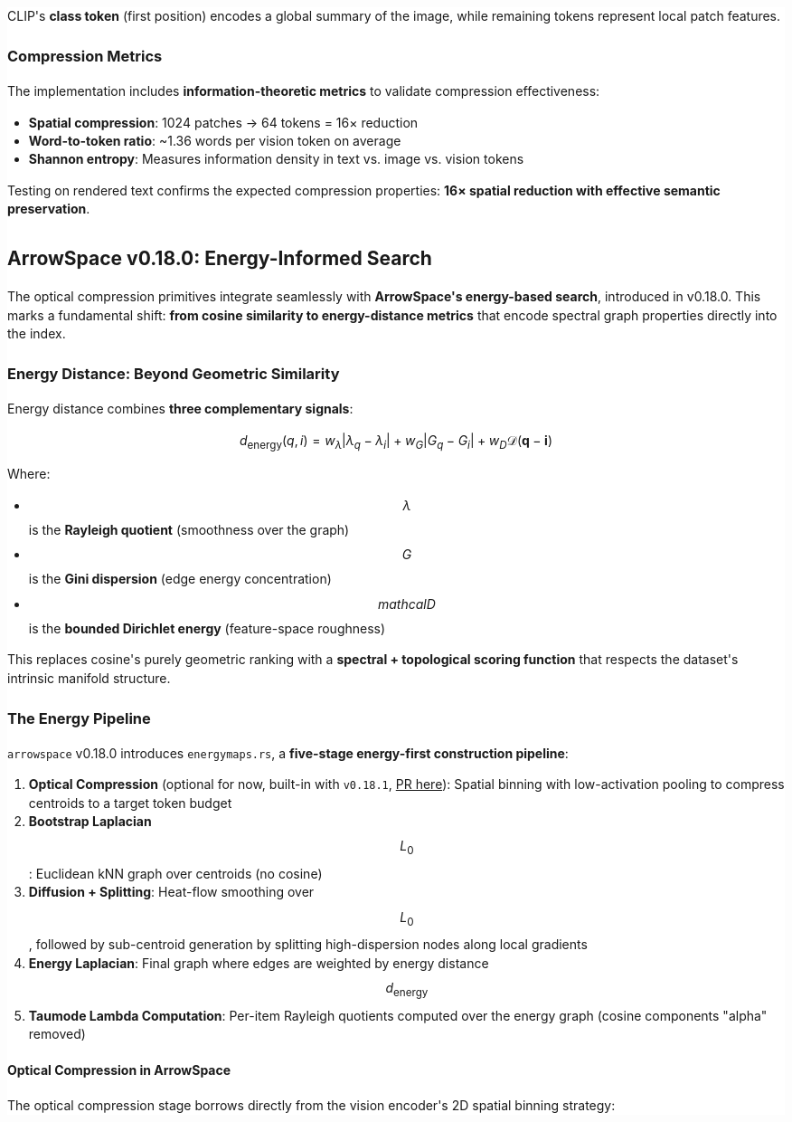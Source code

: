 CLIP's **class token** (first position) encodes a global summary of the image, while remaining tokens represent local patch features.

### Compression Metrics

The implementation includes **information-theoretic metrics** to validate compression effectiveness:

- **Spatial compression**: 1024 patches → 64 tokens = 16× reduction
- **Word-to-token ratio**: ~1.36 words per vision token on average
- **Shannon entropy**: Measures information density in text vs. image vs. vision tokens

Testing on rendered text confirms the expected compression properties: **16× spatial reduction with effective semantic preservation**.

## ArrowSpace v0.18.0: Energy-Informed Search

The optical compression primitives integrate seamlessly with **ArrowSpace's energy-based search**, introduced in v0.18.0. This marks a fundamental shift: **from cosine similarity to energy-distance metrics** that encode spectral graph properties directly into the index.

### Energy Distance: Beyond Geometric Similarity

Energy distance combines **three complementary signals**:

$$d_{\text{energy}}(q, i) = w_\lambda |\lambda_q - \lambda_i| + w_G |G_q - G_i| + w_D \mathcal{D}(\mathbf{q} - \mathbf{i})$$

Where:
- $$\lambda$$ is the **Rayleigh quotient** (smoothness over the graph)
- $$G$$ is the **Gini dispersion** (edge energy concentration)
- $$mathcal{D}$$ is the **bounded Dirichlet energy** (feature-space roughness)

This replaces cosine's purely geometric ranking with a **spectral + topological scoring function** that respects the dataset's intrinsic manifold structure.

### The Energy Pipeline

`arrowspace` v0.18.0 introduces `energymaps.rs`, a **five-stage energy-first construction pipeline**:

1. **Optical Compression** (optional for now, built-in with `v0.18.1`, [PR here](https://github.com/Mec-iS/arrowspace-rs/pull/37)): Spatial binning with low-activation pooling to compress centroids to a target token budget
2. **Bootstrap Laplacian** $$L_0$$: Euclidean kNN graph over centroids (no cosine)
3. **Diffusion + Splitting**: Heat-flow smoothing over $$L_0$$, followed by sub-centroid generation by splitting high-dispersion nodes along local gradients
4. **Energy Laplacian**: Final graph where edges are weighted by energy distance $$d_{\text{energy}}$$
5. **Taumode Lambda Computation**: Per-item Rayleigh quotients computed over the energy graph (cosine components "alpha" removed)

#### Optical Compression in ArrowSpace

The optical compression stage borrows directly from the vision encoder's 2D spatial binning strategy:
